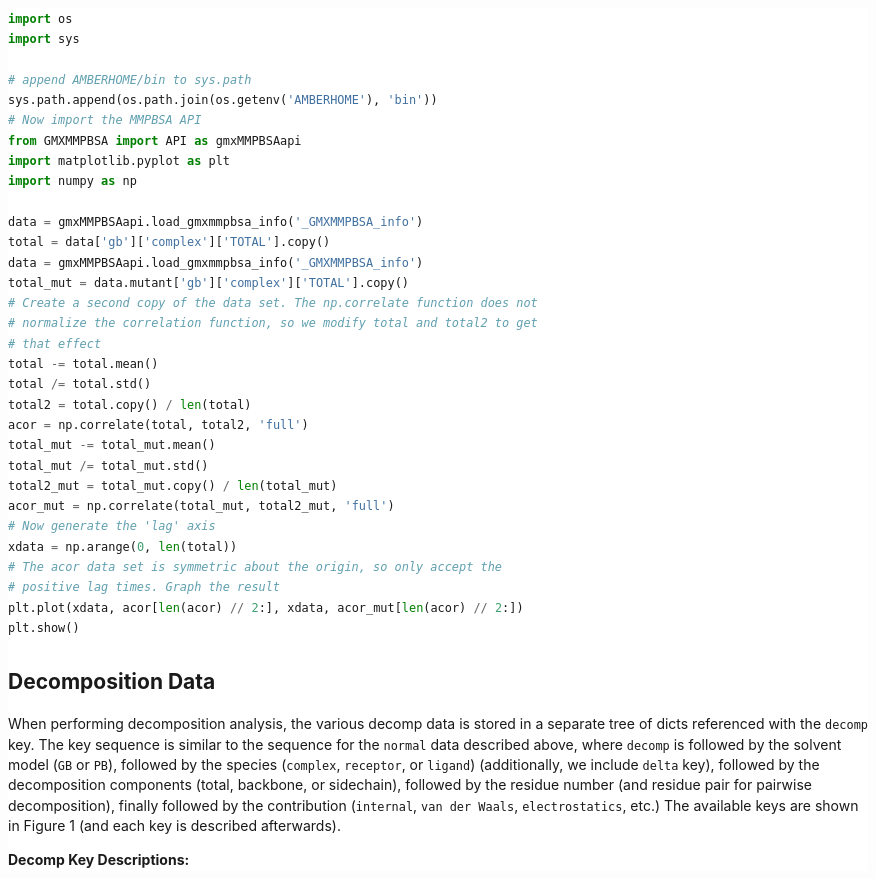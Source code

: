 ```python
import os
import sys

# append AMBERHOME/bin to sys.path
sys.path.append(os.path.join(os.getenv('AMBERHOME'), 'bin'))
# Now import the MMPBSA API
from GMXMMPBSA import API as gmxMMPBSAapi
import matplotlib.pyplot as plt
import numpy as np

data = gmxMMPBSAapi.load_gmxmmpbsa_info('_GMXMMPBSA_info')
total = data['gb']['complex']['TOTAL'].copy()
data = gmxMMPBSAapi.load_gmxmmpbsa_info('_GMXMMPBSA_info')
total_mut = data.mutant['gb']['complex']['TOTAL'].copy()
# Create a second copy of the data set. The np.correlate function does not
# normalize the correlation function, so we modify total and total2 to get
# that effect
total -= total.mean()
total /= total.std()
total2 = total.copy() / len(total)
acor = np.correlate(total, total2, 'full')
total_mut -= total_mut.mean()
total_mut /= total_mut.std()
total2_mut = total_mut.copy() / len(total_mut)
acor_mut = np.correlate(total_mut, total2_mut, 'full')
# Now generate the 'lag' axis
xdata = np.arange(0, len(total))
# The acor data set is symmetric about the origin, so only accept the
# positive lag times. Graph the result
plt.plot(xdata, acor[len(acor) // 2:], xdata, acor_mut[len(acor) // 2:])
plt.show()
```

## Decomposition Data

When performing decomposition analysis, the various decomp data is stored in a separate tree of dicts referenced with
the `decomp` key. The key sequence is similar to the sequence for the `normal` data described above, where `decomp` is
followed by the solvent model (`GB` or `PB`), followed by the species (`complex`, `receptor`, or `ligand`) 
(additionally, we include `delta` key), followed by the decomposition components (total, backbone, or sidechain), 
followed by the residue number (and residue pair for pairwise decomposition), finally followed by the contribution 
(`internal`, `van der Waals`, `electrostatics`, etc.) The available keys are shown in Figure 1 (and each key is 
described afterwards).

**Decomp Key Descriptions:**
